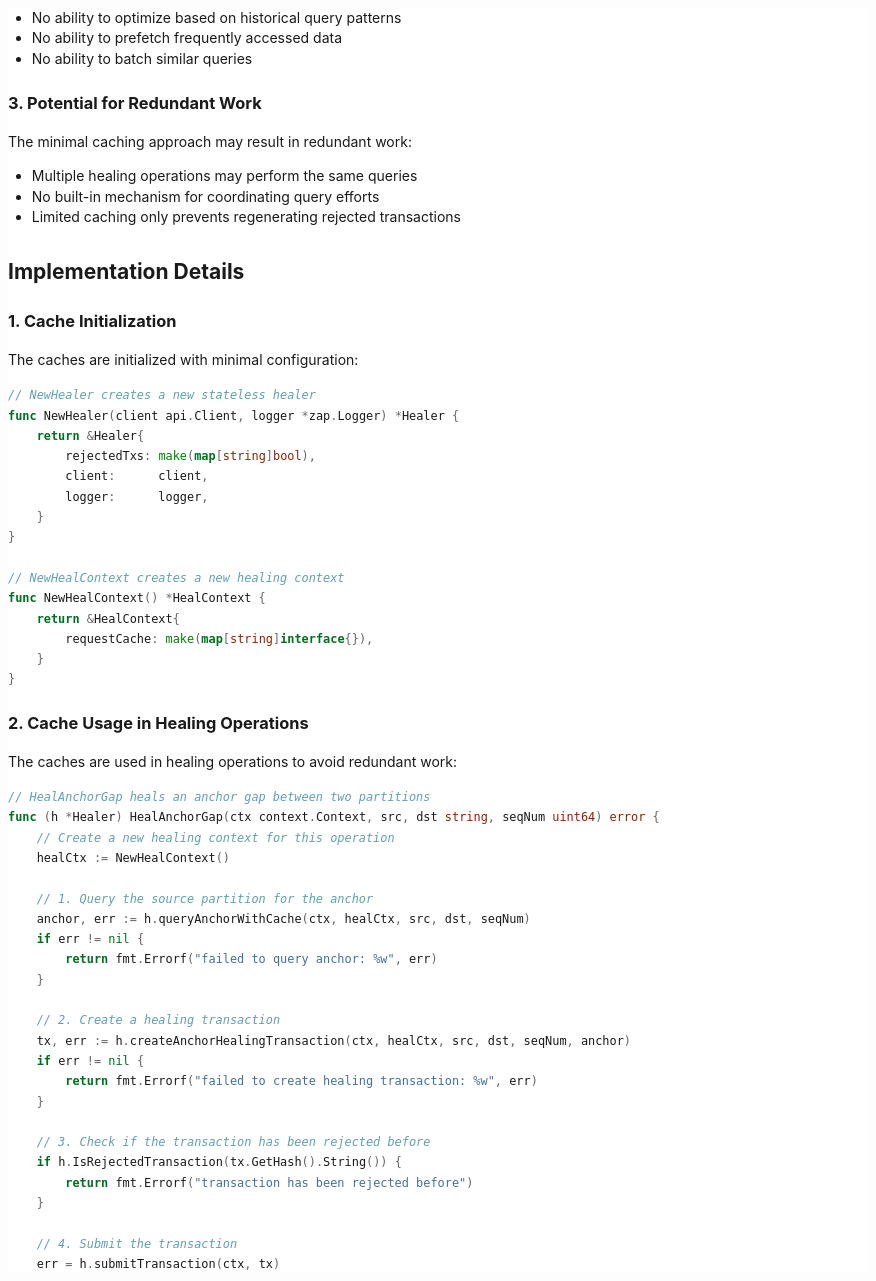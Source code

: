 - No ability to optimize based on historical query patterns
- No ability to prefetch frequently accessed data
- No ability to batch similar queries

### 3. Potential for Redundant Work

The minimal caching approach may result in redundant work:

- Multiple healing operations may perform the same queries
- No built-in mechanism for coordinating query efforts
- Limited caching only prevents regenerating rejected transactions

## Implementation Details

### 1. Cache Initialization

The caches are initialized with minimal configuration:

```go
// NewHealer creates a new stateless healer
func NewHealer(client api.Client, logger *zap.Logger) *Healer {
    return &Healer{
        rejectedTxs: make(map[string]bool),
        client:      client,
        logger:      logger,
    }
}

// NewHealContext creates a new healing context
func NewHealContext() *HealContext {
    return &HealContext{
        requestCache: make(map[string]interface{}),
    }
}
```

### 2. Cache Usage in Healing Operations

The caches are used in healing operations to avoid redundant work:

```go
// HealAnchorGap heals an anchor gap between two partitions
func (h *Healer) HealAnchorGap(ctx context.Context, src, dst string, seqNum uint64) error {
    // Create a new healing context for this operation
    healCtx := NewHealContext()
    
    // 1. Query the source partition for the anchor
    anchor, err := h.queryAnchorWithCache(ctx, healCtx, src, dst, seqNum)
    if err != nil {
        return fmt.Errorf("failed to query anchor: %w", err)
    }
    
    // 2. Create a healing transaction
    tx, err := h.createAnchorHealingTransaction(ctx, healCtx, src, dst, seqNum, anchor)
    if err != nil {
        return fmt.Errorf("failed to create healing transaction: %w", err)
    }
    
    // 3. Check if the transaction has been rejected before
    if h.IsRejectedTransaction(tx.GetHash().String()) {
        return fmt.Errorf("transaction has been rejected before")
    }
    
    // 4. Submit the transaction
    err = h.submitTransaction(ctx, tx)
```